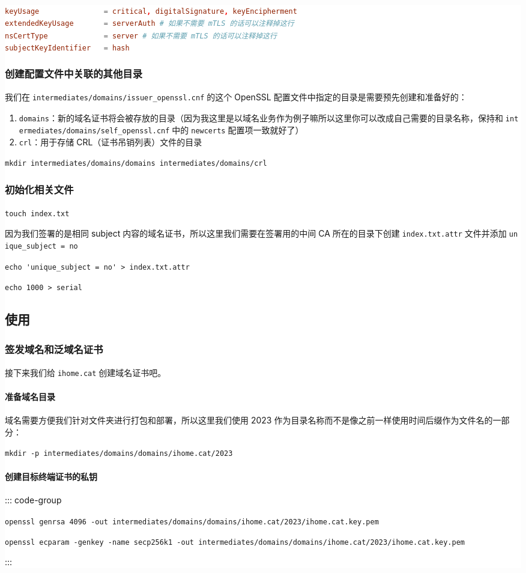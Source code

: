 ```toml
keyUsage               = critical, digitalSignature, keyEncipherment
extendedKeyUsage       = serverAuth # 如果不需要 mTLS 的话可以注释掉这行
nsCertType             = server # 如果不需要 mTLS 的话可以注释掉这行
subjectKeyIdentifier   = hash
```

### 创建配置文件中关联的其他目录

我们在 `intermediates/domains/issuer_openssl.cnf` 的这个 OpenSSL 配置文件中指定的目录是需要预先创建和准备好的：

1. `domains`：新的域名证书将会被存放的目录（因为我这里是以域名业务作为例子嘛所以这里你可以改成自己需要的目录名称，保持和 `intermediates/domains/self_openssl.cnf` 中的 `newcerts` 配置项一致就好了）
2. `crl`：用于存储 CRL（证书吊销列表）文件的目录

```shell
mkdir intermediates/domains/domains intermediates/domains/crl
```

### 初始化相关文件

```shell
touch index.txt
```

因为我们签署的是相同 subject 内容的域名证书，所以这里我们需要在签署用的中间 CA 所在的目录下创建 `index.txt.attr` 文件并添加 `unique_subject = no`

```shell
echo 'unique_subject = no' > index.txt.attr
```

```shell
echo 1000 > serial
```
## 使用

### 签发域名和泛域名证书

接下来我们给 `ihome.cat` 创建域名证书吧。

#### 准备域名目录

域名需要方便我们针对文件夹进行打包和部署，所以这里我们使用 2023 作为目录名称而不是像之前一样使用时间后缀作为文件名的一部分：

```shell
mkdir -p intermediates/domains/domains/ihome.cat/2023
```
#### 创建目标终端证书的私钥

::: code-group

```shell [RSA]
openssl genrsa 4096 -out intermediates/domains/domains/ihome.cat/2023/ihome.cat.key.pem
```

```shell [Secp256k1]
openssl ecparam -genkey -name secp256k1 -out intermediates/domains/domains/ihome.cat/2023/ihome.cat.key.pem
```
:::


[^1]: [indexing - Wrong number of fields with openssl - Stack Overflow](https://stackoverflow.com/questions/33503190/wrong-number-of-fields-with-openssl)